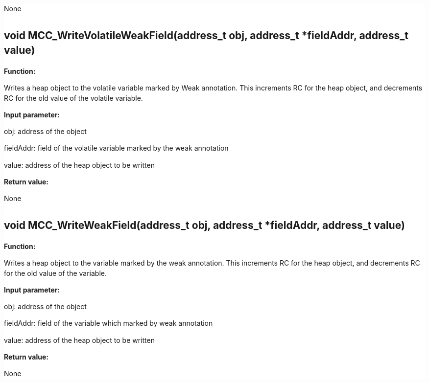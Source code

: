 None

## void MCC\_WriteVolatileWeakField(address\_t obj, address\_t \*fieldAddr, address\_t value)

**Function:**

Writes a heap object to the volatile variable marked by Weak annotation. This increments RC for the heap object, and decrements RC for the old value of the volatile variable.

**Input parameter:**

obj: address of the object

fieldAddr: field of the volatile variable marked by the weak annotation

value: address of the heap object to be written

**Return value:**

None

## void MCC\_WriteWeakField(address\_t obj, address\_t \*fieldAddr, address\_t value)

**Function:**

Writes a heap object to the variable marked by the weak annotation. This increments RC for the heap object, and decrements RC for the old value of the variable.

**Input parameter:**

obj: address of the object

fieldAddr: field of the variable which marked by weak annotation

value: address of the heap object to be written

**Return value:**

None

